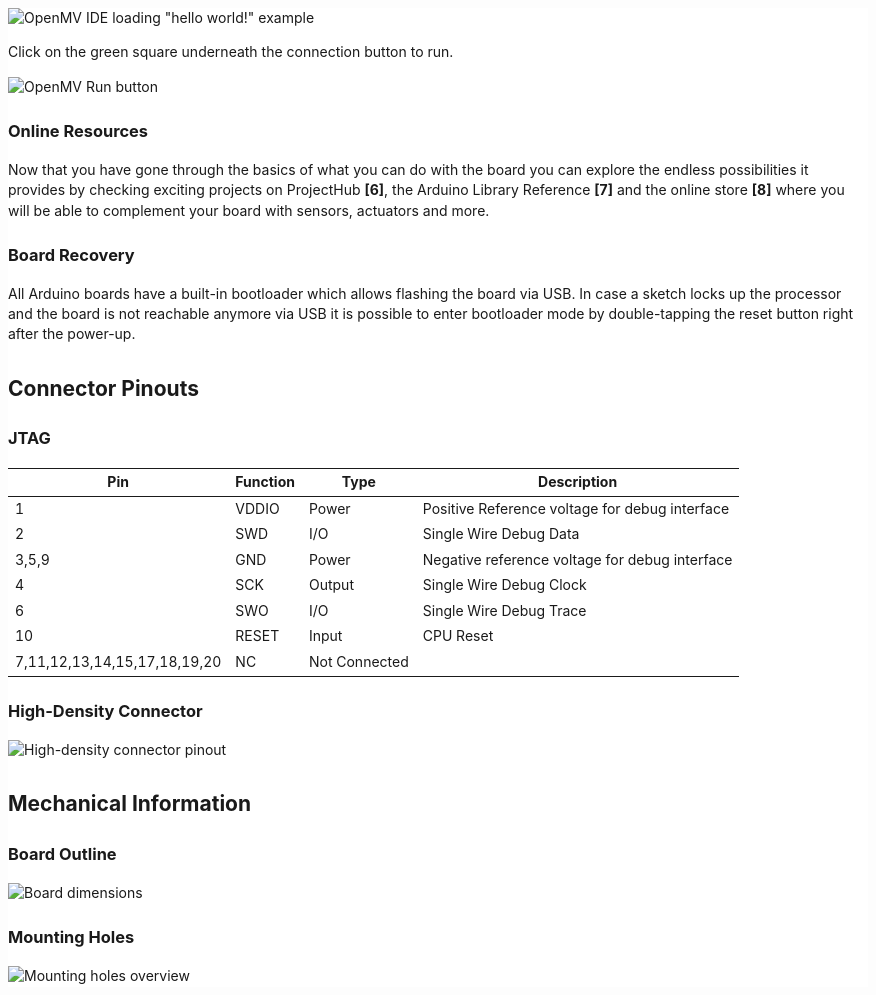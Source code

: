 ![OpenMV IDE loading "hello world!" example](assets/visionShield_openMV_IDE.png)

Click on the green square underneath the connection button to run.

![OpenMV Run button](assets/visionShield_openMV_run.png)

### Online Resources
Now that you have gone through the basics of what you can do with the board you can explore the endless possibilities it provides by checking exciting projects on ProjectHub **[6]**, the Arduino Library Reference **[7]** and the online store **[8]** where you will be able to complement your board with sensors, actuators and more.

### Board Recovery
All Arduino boards have a built-in bootloader which allows flashing the board via USB. In case a sketch locks up the processor and the board is not reachable anymore via USB it is possible to enter bootloader mode by double-tapping the reset button right after the power-up.

## Connector Pinouts
### JTAG

| Pin                          | Function | Type          | Description                                    |
| ---------------------------- | -------- | ------------- | ---------------------------------------------- |
| 1                            | VDDIO    | Power         | Positive Reference voltage for debug interface |
| 2                            | SWD      | I/O           | Single Wire Debug Data                         |
| 3,5,9                        | GND      | Power         | Negative reference voltage for debug interface |
| 4                            | SCK      | Output        | Single Wire Debug Clock                        |
| 6                            | SWO      | I/O           | Single Wire Debug Trace                        |
| 10                           | RESET    | Input         | CPU Reset                                      |
| 7,11,12,13,14,15,17,18,19,20 | NC       | Not Connected |                                                |

<div style="break-after:page"></div>

### High-Density Connector
![High-density connector pinout](assets/visionShield_HD_pinout.png)

## Mechanical Information
### Board Outline
![Board dimensions](assets/visionShield_outline.png)

### Mounting Holes
![Mounting holes overview](assets/visionShield_mounting.png)
